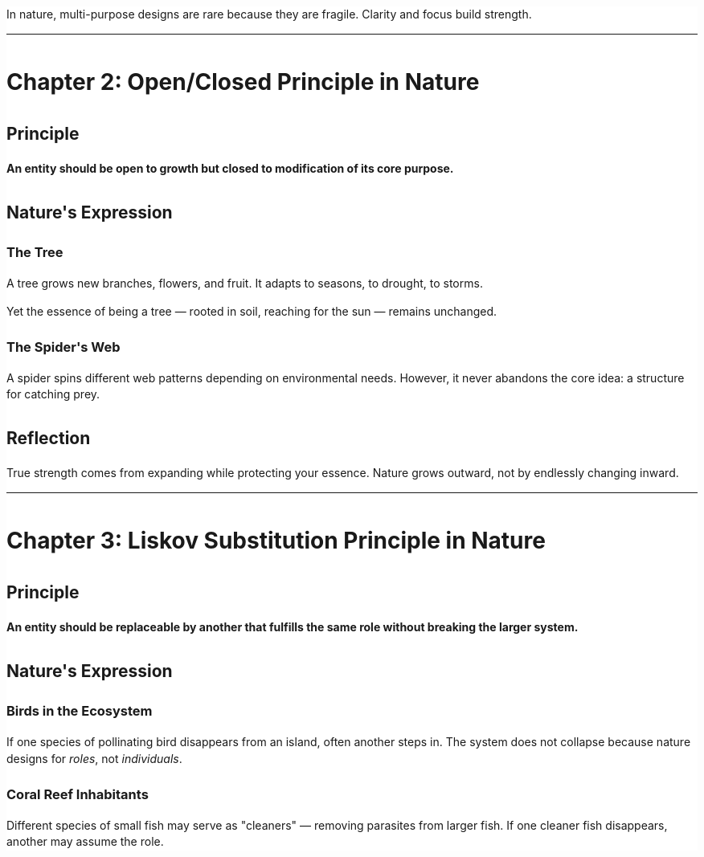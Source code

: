 In nature, multi-purpose designs are rare because they are fragile.
Clarity and focus build strength.

---

# Chapter 2: Open/Closed Principle in Nature

## Principle

**An entity should be open to growth but closed to modification of its core purpose.**

## Nature's Expression

### The Tree

A tree grows new branches, flowers, and fruit.
It adapts to seasons, to drought, to storms.

Yet the essence of being a tree — rooted in soil, reaching for the sun — remains unchanged.

### The Spider's Web

A spider spins different web patterns depending on environmental needs.
However, it never abandons the core idea: a structure for catching prey.

## Reflection

True strength comes from expanding while protecting your essence.
Nature grows outward, not by endlessly changing inward.

---

# Chapter 3: Liskov Substitution Principle in Nature

## Principle

**An entity should be replaceable by another that fulfills the same role without breaking the larger system.**

## Nature's Expression

### Birds in the Ecosystem

If one species of pollinating bird disappears from an island, often another steps in.
The system does not collapse because nature designs for *roles*, not *individuals*.

### Coral Reef Inhabitants

Different species of small fish may serve as "cleaners" — removing parasites from larger fish.
If one cleaner fish disappears, another may assume the role.
